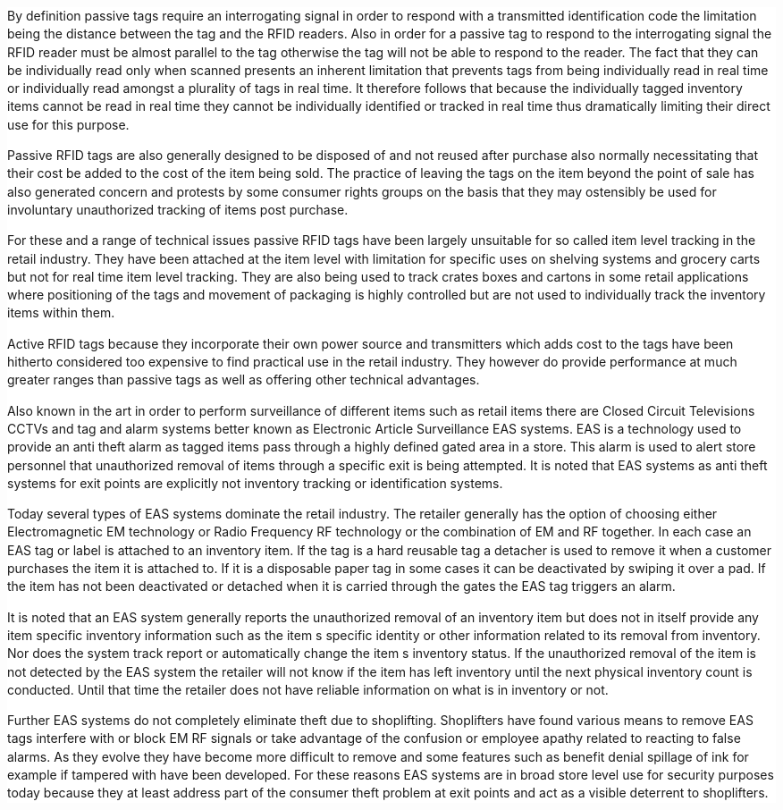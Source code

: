 By definition passive tags require an interrogating signal in order to respond with a transmitted identification code the limitation being the distance between the tag and the RFID readers. Also in order for a passive tag to respond to the interrogating signal the RFID reader must be almost parallel to the tag otherwise the tag will not be able to respond to the reader. The fact that they can be individually read only when scanned presents an inherent limitation that prevents tags from being individually read in real time or individually read amongst a plurality of tags in real time. It therefore follows that because the individually tagged inventory items cannot be read in real time they cannot be individually identified or tracked in real time thus dramatically limiting their direct use for this purpose.

Passive RFID tags are also generally designed to be disposed of and not reused after purchase also normally necessitating that their cost be added to the cost of the item being sold. The practice of leaving the tags on the item beyond the point of sale has also generated concern and protests by some consumer rights groups on the basis that they may ostensibly be used for involuntary unauthorized tracking of items post purchase.

For these and a range of technical issues passive RFID tags have been largely unsuitable for so called item level tracking in the retail industry. They have been attached at the item level with limitation for specific uses on shelving systems and grocery carts but not for real time item level tracking. They are also being used to track crates boxes and cartons in some retail applications where positioning of the tags and movement of packaging is highly controlled but are not used to individually track the inventory items within them.

Active RFID tags because they incorporate their own power source and transmitters which adds cost to the tags have been hitherto considered too expensive to find practical use in the retail industry. They however do provide performance at much greater ranges than passive tags as well as offering other technical advantages.

Also known in the art in order to perform surveillance of different items such as retail items there are Closed Circuit Televisions CCTVs and tag and alarm systems better known as Electronic Article Surveillance EAS systems. EAS is a technology used to provide an anti theft alarm as tagged items pass through a highly defined gated area in a store. This alarm is used to alert store personnel that unauthorized removal of items through a specific exit is being attempted. It is noted that EAS systems as anti theft systems for exit points are explicitly not inventory tracking or identification systems.

Today several types of EAS systems dominate the retail industry. The retailer generally has the option of choosing either Electromagnetic EM technology or Radio Frequency RF technology or the combination of EM and RF together. In each case an EAS tag or label is attached to an inventory item. If the tag is a hard reusable tag a detacher is used to remove it when a customer purchases the item it is attached to. If it is a disposable paper tag in some cases it can be deactivated by swiping it over a pad. If the item has not been deactivated or detached when it is carried through the gates the EAS tag triggers an alarm.

It is noted that an EAS system generally reports the unauthorized removal of an inventory item but does not in itself provide any item specific inventory information such as the item s specific identity or other information related to its removal from inventory. Nor does the system track report or automatically change the item s inventory status. If the unauthorized removal of the item is not detected by the EAS system the retailer will not know if the item has left inventory until the next physical inventory count is conducted. Until that time the retailer does not have reliable information on what is in inventory or not.

Further EAS systems do not completely eliminate theft due to shoplifting. Shoplifters have found various means to remove EAS tags interfere with or block EM RF signals or take advantage of the confusion or employee apathy related to reacting to false alarms. As they evolve they have become more difficult to remove and some features such as benefit denial spillage of ink for example if tampered with have been developed. For these reasons EAS systems are in broad store level use for security purposes today because they at least address part of the consumer theft problem at exit points and act as a visible deterrent to shoplifters.
